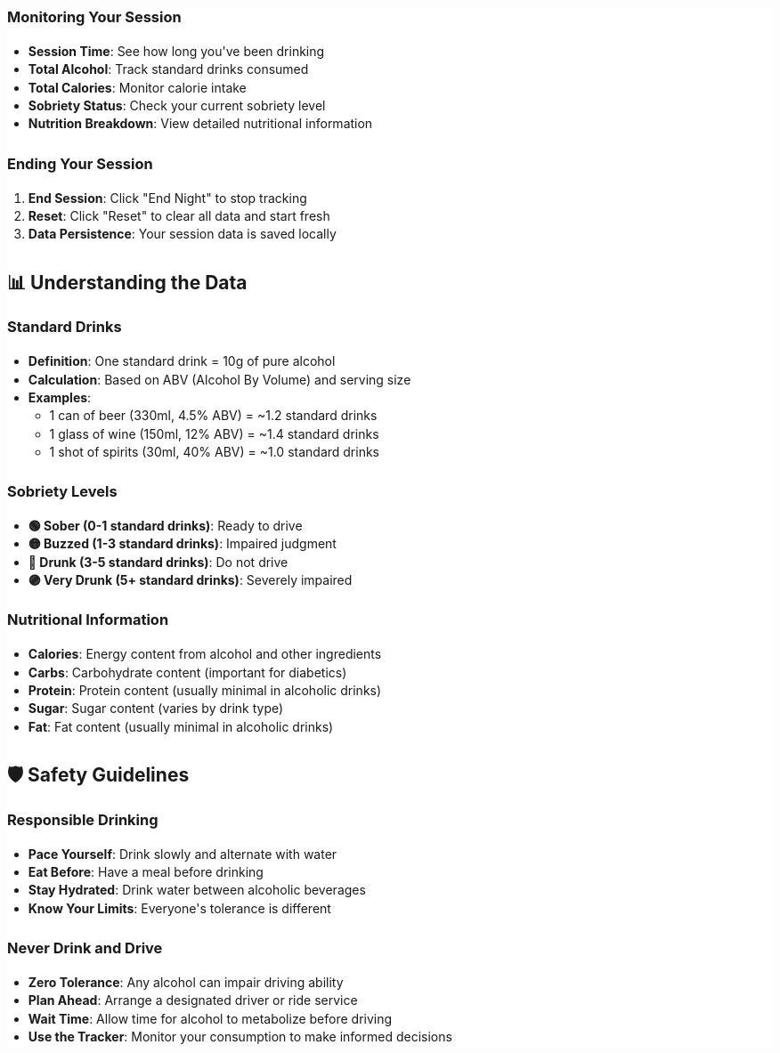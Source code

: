 ### **Monitoring Your Session**
- **Session Time**: See how long you've been drinking
- **Total Alcohol**: Track standard drinks consumed
- **Total Calories**: Monitor calorie intake
- **Sobriety Status**: Check your current sobriety level
- **Nutrition Breakdown**: View detailed nutritional information

### **Ending Your Session**
1. **End Session**: Click "End Night" to stop tracking
2. **Reset**: Click "Reset" to clear all data and start fresh
3. **Data Persistence**: Your session data is saved locally

## 📊 Understanding the Data

### **Standard Drinks**
- **Definition**: One standard drink = 10g of pure alcohol
- **Calculation**: Based on ABV (Alcohol By Volume) and serving size
- **Examples**:
  - 1 can of beer (330ml, 4.5% ABV) = ~1.2 standard drinks
  - 1 glass of wine (150ml, 12% ABV) = ~1.4 standard drinks
  - 1 shot of spirits (30ml, 40% ABV) = ~1.0 standard drinks

### **Sobriety Levels**
- **🟢 Sober (0-1 standard drinks)**: Ready to drive
- **🟡 Buzzed (1-3 standard drinks)**: Impaired judgment
- **🔴 Drunk (3-5 standard drinks)**: Do not drive
- **🟣 Very Drunk (5+ standard drinks)**: Severely impaired

### **Nutritional Information**
- **Calories**: Energy content from alcohol and other ingredients
- **Carbs**: Carbohydrate content (important for diabetics)
- **Protein**: Protein content (usually minimal in alcoholic drinks)
- **Sugar**: Sugar content (varies by drink type)
- **Fat**: Fat content (usually minimal in alcoholic drinks)

## 🛡️ Safety Guidelines

### **Responsible Drinking**
- **Pace Yourself**: Drink slowly and alternate with water
- **Eat Before**: Have a meal before drinking
- **Stay Hydrated**: Drink water between alcoholic beverages
- **Know Your Limits**: Everyone's tolerance is different

### **Never Drink and Drive**
- **Zero Tolerance**: Any alcohol can impair driving ability
- **Plan Ahead**: Arrange a designated driver or ride service
- **Wait Time**: Allow time for alcohol to metabolize before driving
- **Use the Tracker**: Monitor your consumption to make informed decisions
